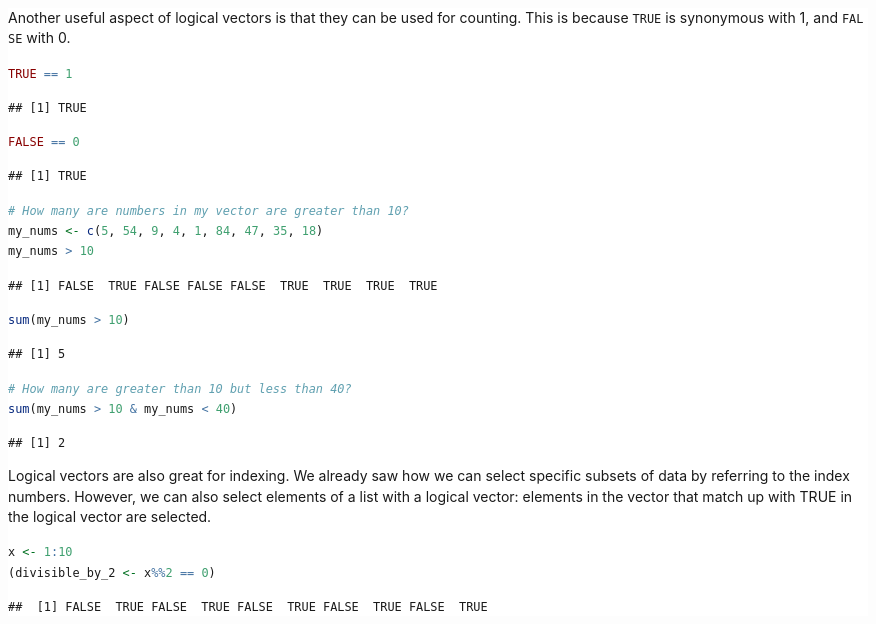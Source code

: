 
Another useful aspect of logical vectors is that they can be used for counting.
This is because `TRUE` is synonymous with 1, and `FALSE` with 0. 


```r
TRUE == 1
```

```
## [1] TRUE
```

```r
FALSE == 0
```

```
## [1] TRUE
```

```r
# How many are numbers in my vector are greater than 10?
my_nums <- c(5, 54, 9, 4, 1, 84, 47, 35, 18)
my_nums > 10
```

```
## [1] FALSE  TRUE FALSE FALSE FALSE  TRUE  TRUE  TRUE  TRUE
```

```r
sum(my_nums > 10)
```

```
## [1] 5
```

```r
# How many are greater than 10 but less than 40?
sum(my_nums > 10 & my_nums < 40)
```

```
## [1] 2
```


Logical vectors are also great for indexing. We already saw how we can select
specific subsets of data by referring to the index numbers. However, we can
also select elements of a list with a logical vector: elements in the vector
that match up with TRUE in the logical vector are selected.


```r
x <- 1:10
(divisible_by_2 <- x%%2 == 0)
```

```
##  [1] FALSE  TRUE FALSE  TRUE FALSE  TRUE FALSE  TRUE FALSE  TRUE
```
